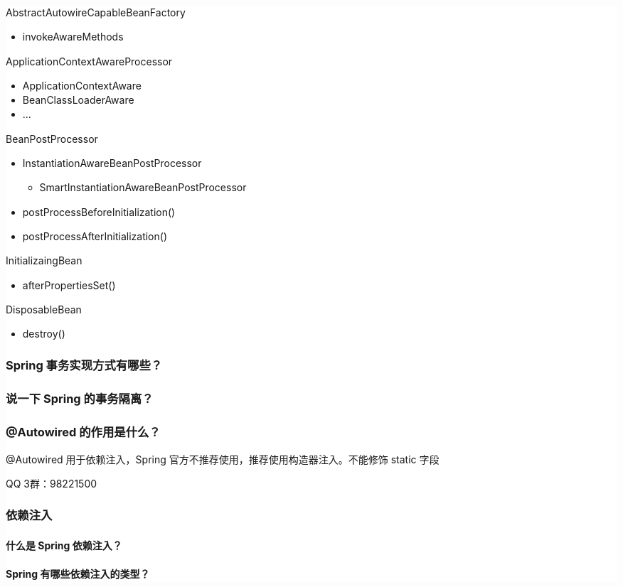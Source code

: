 

AbstractAutowireCapableBeanFactory

- invokeAwareMethods

ApplicationContextAwareProcessor

- ApplicationContextAware
- BeanClassLoaderAware
- ...

BeanPostProcessor

- InstantiationAwareBeanPostProcessor
  - SmartInstantiationAwareBeanPostProcessor

- postProcessBeforeInitialization()
- postProcessAfterInitialization()

InitializaingBean 

- afterPropertiesSet()

DisposableBean

- destroy()



### Spring 事务实现方式有哪些？



### 说一下 Spring 的事务隔离？



### @Autowired 的作用是什么？

@Autowired  用于依赖注入，Spring 官方不推荐使用，推荐使用构造器注入。不能修饰 static 字段



QQ 3群：98221500





### 依赖注入

#### 什么是 Spring 依赖注入？

#### Spring 有哪些依赖注入的类型？

